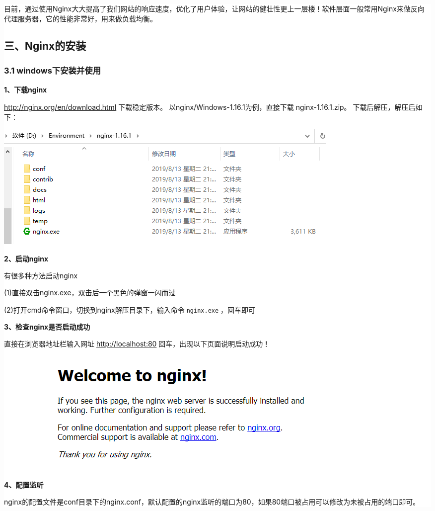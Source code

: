 目前，通过使用Nginx大大提高了我们网站的响应速度，优化了用户体验，让网站的健壮性更上一层楼！软件层面一般常用Nginx来做反向代理服务器，它的性能非常好，用来做负载均衡。

## 三、Nginx的安装

### 3.1 windows下安装并使用

**1、下载nginx**

http://nginx.org/en/download.html 下载稳定版本。
以nginx/Windows-1.16.1为例，直接下载 nginx-1.16.1.zip。
下载后解压，解压后如下：

![img](Nginx.assets/kuangstudyb5a1d538-352c-4aa6-88f7-23d18f0588ab.png)

**2、启动nginx**

有很多种方法启动nginx

(1)直接双击nginx.exe，双击后一个黑色的弹窗一闪而过

(2)打开cmd命令窗口，切换到nginx解压目录下，输入命令 `nginx.exe` ，回车即可

**3、检查nginx是否启动成功**

直接在浏览器地址栏输入网址 [http://localhost:80](http://localhost/) 回车，出现以下页面说明启动成功！

![img](Nginx.assets/kuangstudya21688c8-159e-4caa-8e65-3dc056b6b78e.png)

**4、配置监听**

nginx的配置文件是conf目录下的nginx.conf，默认配置的nginx监听的端口为80，如果80端口被占用可以修改为未被占用的端口即可。
